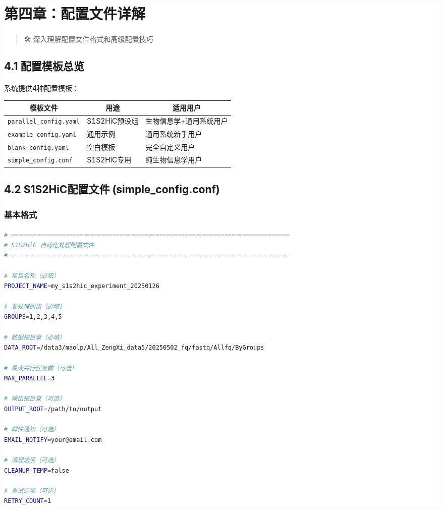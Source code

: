 # 第四章：配置文件详解

> 🛠️ 深入理解配置文件格式和高级配置技巧

## 4.1 配置模板总览

系统提供4种配置模板：

| 模板文件 | 用途 | 适用用户 |
|----------|------|----------|
| `parallel_config.yaml` | S1S2HiC预设组 | 生物信息学+通用系统用户 |
| `example_config.yaml` | 通用示例 | 通用系统新手用户 |
| `blank_config.yaml` | 空白模板 | 完全自定义用户 |
| `simple_config.conf` | S1S2HiC专用 | 纯生物信息学用户 |

## 4.2 S1S2HiC配置文件 (simple_config.conf)

### 基本格式

```bash
# =============================================================================
# S1S2HiC 自动化处理配置文件
# =============================================================================

# 项目名称（必填）
PROJECT_NAME=my_s1s2hic_experiment_20250126

# 要处理的组（必填）
GROUPS=1,2,3,4,5

# 数据根目录（必填）
DATA_ROOT=/data3/maolp/All_ZengXi_data5/20250502_fq/fastq/Allfq/ByGroups

# 最大并行任务数（可选）
MAX_PARALLEL=3

# 输出根目录（可选）
OUTPUT_ROOT=/path/to/output

# 邮件通知（可选）
EMAIL_NOTIFY=your@email.com

# 清理选项（可选）
CLEANUP_TEMP=false

# 重试选项（可选）
RETRY_COUNT=1
```

